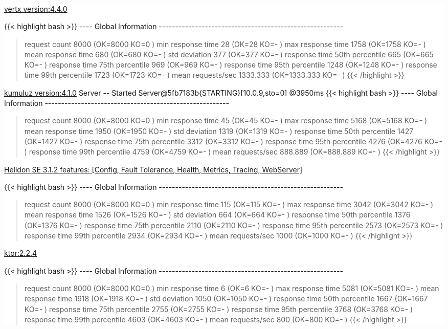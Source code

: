 [vertx version:4.4.0](https://vertx.io/) 

{{< highlight bash >}}
---- Global Information --------------------------------------------------------
> request count                                       8000 (OK=8000   KO=0     )
> min response time                                     28 (OK=28     KO=-     )
> max response time                                   1758 (OK=1758   KO=-     )
> mean response time                                   680 (OK=680    KO=-     )
> std deviation                                        377 (OK=377    KO=-     )
> response time 50th percentile                        665 (OK=665    KO=-     )
> response time 75th percentile                        969 (OK=969    KO=-     )
> response time 95th percentile                       1248 (OK=1248   KO=-     )
> response time 99th percentile                       1723 (OK=1723   KO=-     )
> mean requests/sec                                1333.333 (OK=1333.333 KO=-     )
{{< /highlight >}}

[kumuluz version:4.1.0](https://ee.kumuluz.com/) 
Server -- Started Server@5fb7183b{STARTING}[10.0.9,sto=0] @3950ms
{{< highlight bash >}}
---- Global Information --------------------------------------------------------
> request count                                       8000 (OK=8000   KO=0     )
> min response time                                     45 (OK=45     KO=-     )
> max response time                                   5168 (OK=5168   KO=-     )
> mean response time                                  1950 (OK=1950   KO=-     )
> std deviation                                       1319 (OK=1319   KO=-     )
> response time 50th percentile                       1427 (OK=1427   KO=-     )
> response time 75th percentile                       3312 (OK=3312   KO=-     )
> response time 95th percentile                       4276 (OK=4276   KO=-     )
> response time 99th percentile                       4759 (OK=4759   KO=-     )
> mean requests/sec                                888.889 (OK=888.889 KO=-     )
{{< /highlight >}}

[Helidon SE 3.1.2 features: [Config, Fault Tolerance, Health, Metrics, Tracing, WebServer]](https://helidon.io/) 

{{< highlight bash >}}
---- Global Information --------------------------------------------------------
> request count                                       8000 (OK=8000   KO=0     )
> min response time                                    115 (OK=115    KO=-     )
> max response time                                   3042 (OK=3042   KO=-     )
> mean response time                                  1526 (OK=1526   KO=-     )
> std deviation                                        664 (OK=664    KO=-     )
> response time 50th percentile                       1376 (OK=1376   KO=-     )
> response time 75th percentile                       2110 (OK=2110   KO=-     )
> response time 95th percentile                       2573 (OK=2573   KO=-     )
> response time 99th percentile                       2934 (OK=2934   KO=-     )
> mean requests/sec                                   1000 (OK=1000   KO=-     )
{{< /highlight >}}

[ktor:2.2.4](https://ktor.io/) 

{{< highlight bash >}}
---- Global Information --------------------------------------------------------
> request count                                       8000 (OK=8000   KO=0     )
> min response time                                      6 (OK=6      KO=-     )
> max response time                                   5081 (OK=5081   KO=-     )
> mean response time                                  1918 (OK=1918   KO=-     )
> std deviation                                       1050 (OK=1050   KO=-     )
> response time 50th percentile                       1667 (OK=1667   KO=-     )
> response time 75th percentile                       2755 (OK=2755   KO=-     )
> response time 95th percentile                       3768 (OK=3768   KO=-     )
> response time 99th percentile                       4603 (OK=4603   KO=-     )
> mean requests/sec                                    800 (OK=800    KO=-     )
{{< /highlight >}}
